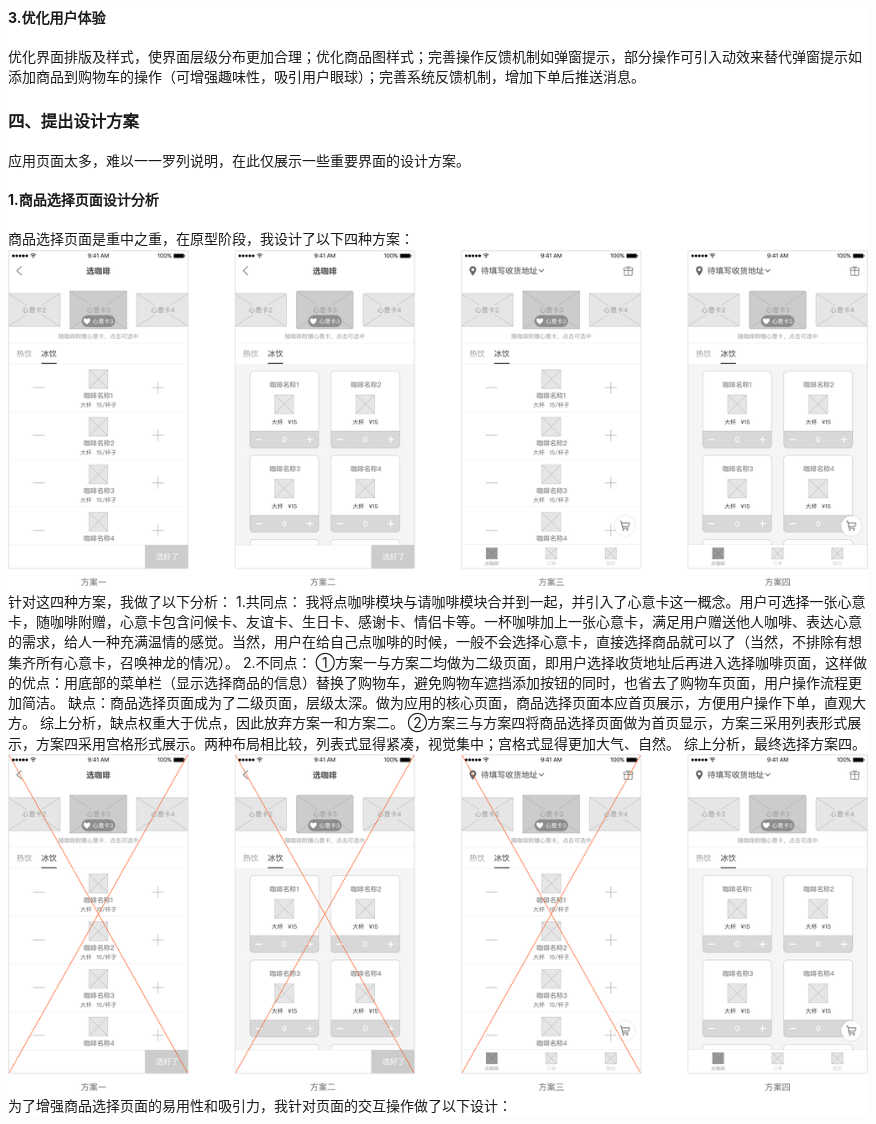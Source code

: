 #### 3.优化用户体验
优化界面排版及样式，使界面层级分布更加合理；优化商品图样式；完善操作反馈机制如弹窗提示，部分操作可引入动效来替代弹窗提示如添加商品到购物车的操作（可增强趣味性，吸引用户眼球）；完善系统反馈机制，增加下单后推送消息。
### 四、提出设计方案
应用页面太多，难以一一罗列说明，在此仅展示一些重要界面的设计方案。

#### 1.商品选择页面设计分析
商品选择页面是重中之重，在原型阶段，我设计了以下四种方案：
![image](/image_2/11.png)
针对这四种方案，我做了以下分析：
1.共同点：
我将点咖啡模块与请咖啡模块合并到一起，并引入了心意卡这一概念。用户可选择一张心意卡，随咖啡附赠，心意卡包含问候卡、友谊卡、生日卡、感谢卡、情侣卡等。一杯咖啡加上一张心意卡，满足用户赠送他人咖啡、表达心意的需求，给人一种充满温情的感觉。当然，用户在给自己点咖啡的时候，一般不会选择心意卡，直接选择商品就可以了（当然，不排除有想集齐所有心意卡，召唤神龙的情况）。
2.不同点：
①方案一与方案二均做为二级页面，即用户选择收货地址后再进入选择咖啡页面，这样做的优点：用底部的菜单栏（显示选择商品的信息）替换了购物车，避免购物车遮挡添加按钮的同时，也省去了购物车页面，用户操作流程更加简洁。
缺点：商品选择页面成为了二级页面，层级太深。做为应用的核心页面，商品选择页面本应首页展示，方便用户操作下单，直观大方。
综上分析，缺点权重大于优点，因此放弃方案一和方案二。
②方案三与方案四将商品选择页面做为首页显示，方案三采用列表形式展示，方案四采用宫格形式展示。两种布局相比较，列表式显得紧凑，视觉集中；宫格式显得更加大气、自然。
综上分析，最终选择方案四。
![image](/image_2/12.png)
为了增强商品选择页面的易用性和吸引力，我针对页面的交互操作做了以下设计：